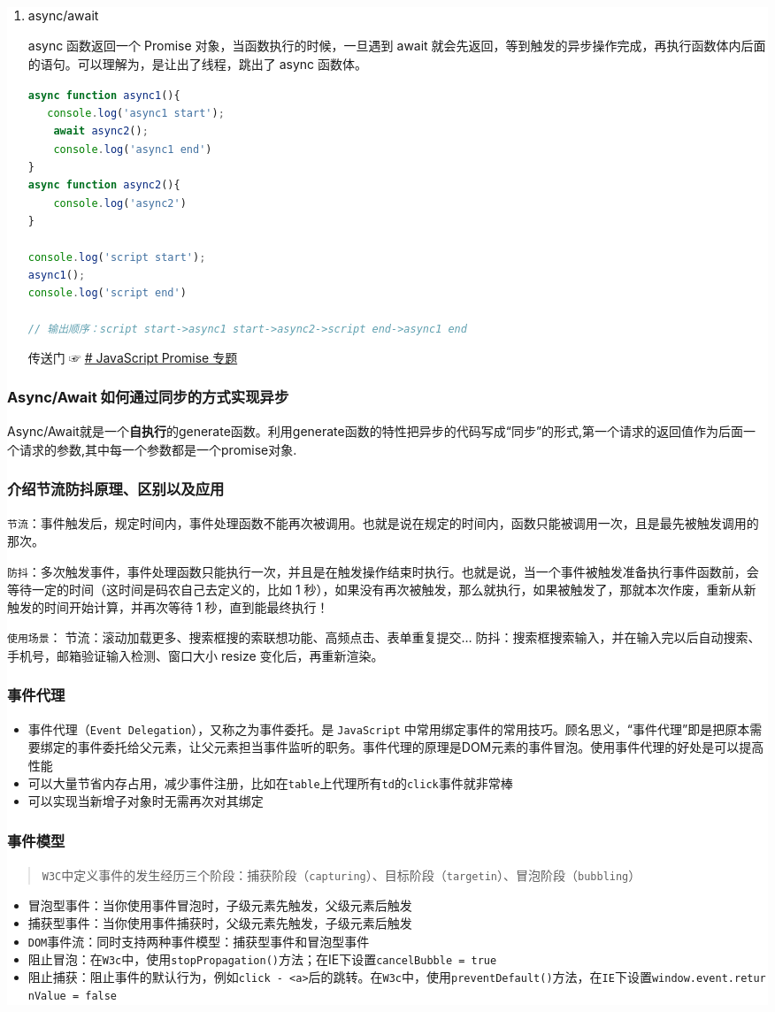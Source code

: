 1. async/await

   async 函数返回一个 Promise 对象，当函数执行的时候，一旦遇到 await 就会先返回，等到触发的异步操作完成，再执行函数体内后面的语句。可以理解为，是让出了线程，跳出了 async 函数体。

   ```js
   async function async1(){
      console.log('async1 start');
       await async2();
       console.log('async1 end')
   }
   async function async2(){
       console.log('async2')
   }
   
   console.log('script start');
   async1();
   console.log('script end')
   
   // 输出顺序：script start->async1 start->async2->script end->async1 end
   ```

   传送门 ☞ [# JavaScript Promise 专题](https://juejin.cn/post/6999651011304357925)

### Async/Await 如何通过同步的方式实现异步

Async/Await就是一个**自执行**的generate函数。利用generate函数的特性把异步的代码写成“同步”的形式,第一个请求的返回值作为后面一个请求的参数,其中每一个参数都是一个promise对象.

### 介绍节流防抖原理、区别以及应用

`节流`：事件触发后，规定时间内，事件处理函数不能再次被调用。也就是说在规定的时间内，函数只能被调用一次，且是最先被触发调用的那次。

`防抖`：多次触发事件，事件处理函数只能执行一次，并且是在触发操作结束时执行。也就是说，当一个事件被触发准备执行事件函数前，会等待一定的时间（这时间是码农自己去定义的，比如 1 秒），如果没有再次被触发，那么就执行，如果被触发了，那就本次作废，重新从新触发的时间开始计算，并再次等待 1 秒，直到能最终执行！

`使用场景`：
节流：滚动加载更多、搜索框搜的索联想功能、高频点击、表单重复提交…
防抖：搜索框搜索输入，并在输入完以后自动搜索、手机号，邮箱验证输入检测、窗口大小 resize 变化后，再重新渲染。

### 事件代理

- 事件代理（`Event Delegation`），又称之为事件委托。是 `JavaScript` 中常用绑定事件的常用技巧。顾名思义，“事件代理”即是把原本需要绑定的事件委托给父元素，让父元素担当事件监听的职务。事件代理的原理是DOM元素的事件冒泡。使用事件代理的好处是可以提高性能
- 可以大量节省内存占用，减少事件注册，比如在`table`上代理所有`td`的`click`事件就非常棒
- 可以实现当新增子对象时无需再次对其绑定

### 事件模型

> `W3C`中定义事件的发生经历三个阶段：捕获阶段（`capturing`）、目标阶段（`targetin`）、冒泡阶段（`bubbling`）

- 冒泡型事件：当你使用事件冒泡时，子级元素先触发，父级元素后触发
- 捕获型事件：当你使用事件捕获时，父级元素先触发，子级元素后触发
- `DOM`事件流：同时支持两种事件模型：捕获型事件和冒泡型事件
- 阻止冒泡：在`W3c`中，使用`stopPropagation()`方法；在IE下设置`cancelBubble = true`
- 阻止捕获：阻止事件的默认行为，例如`click - <a>`后的跳转。在`W3c`中，使用`preventDefault()`方法，在`IE`下设置`window.event.returnValue = false`
